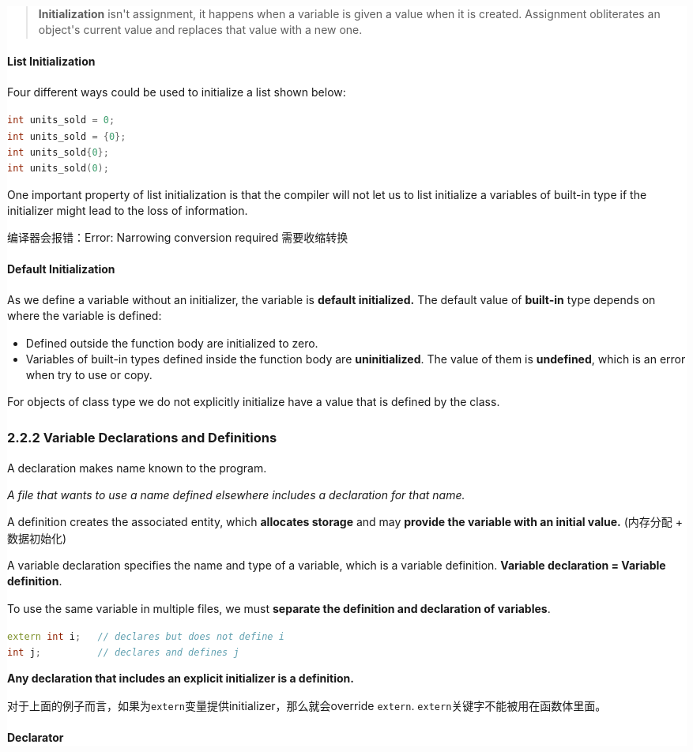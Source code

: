 > **Initialization** isn't assignment, it happens when a variable is given a value when it is created. Assignment obliterates an object's current value and replaces that value with a new one.



#### List Initialization

Four different ways could be used to initialize a list shown below:

```c++
int units_sold = 0;
int units_sold = {0};
int units_sold{0};
int units_sold(0);
```

One important property of list initialization is that the compiler will not let us to list initialize a variables of built-in type if the initializer might lead to the loss of information.

编译器会报错：Error: Narrowing conversion required 需要收缩转换



#### Default Initialization

As we define a variable without an initializer, the variable is **default initialized.** The default value of **built-in** type depends on where the variable is defined:

- Defined outside the function body are initialized to zero.
- Variables of built-in types defined inside the function body are **uninitialized**. The value of them is **undefined**, which is an error when try to use or copy.

For objects of class type we do not explicitly initialize have a value that is defined by the class.



### 2.2.2 Variable Declarations and Definitions

A declaration makes name known to the program. 

*A file that wants to use a name defined elsewhere includes a declaration for that name.*

A definition creates the associated entity, which **allocates storage** and may **provide the variable with an initial value.**  (内存分配 + 数据初始化)

A variable declaration specifies the name and type of a variable, which is a variable definition. **Variable declaration = Variable definition**. 

To use the same variable in multiple files, we must **separate the definition and declaration of variables**.

```c++
extern int i;   // declares but does not define i
int j;          // declares and defines j
```

**Any declaration  that includes an explicit initializer is a definition.**

对于上面的例子而言，如果为`extern`变量提供initializer，那么就会override `extern`. `extern`关键字不能被用在函数体里面。

#### Declarator
